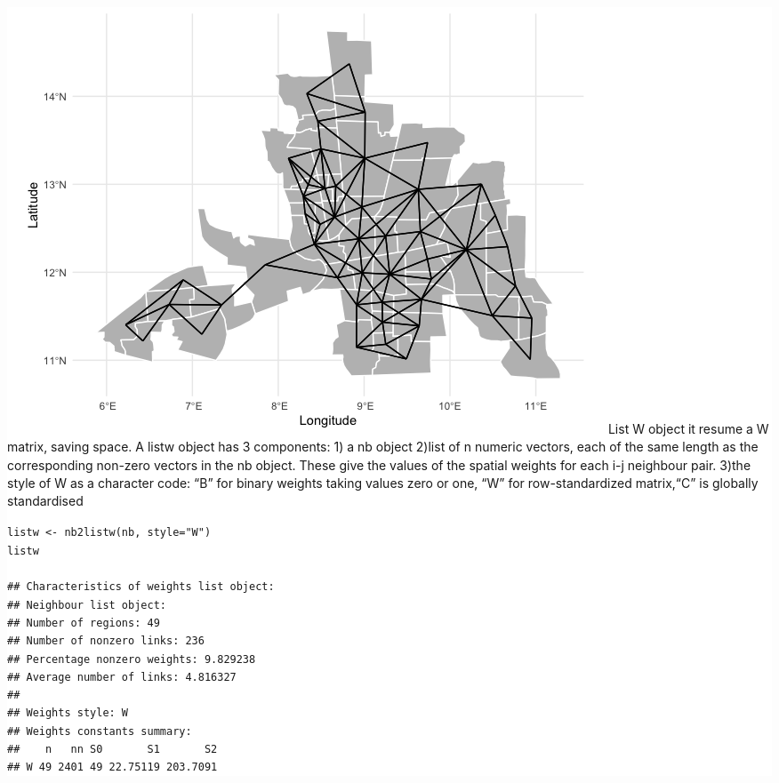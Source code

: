 ![](seai_lab3_files/figure-markdown_strict/unnamed-chunk-28-1.png) List
W object it resume a W matrix, saving space. A listw object has 3
components: 1) a nb object 2)list of n numeric vectors, each of the same
length as the corresponding non-zero vectors in the nb object. These
give the values of the spatial weights for each i-j neighbour pair.
3)the style of W as a character code: “B” for binary weights taking
values zero or one, “W” for row-standardized matrix,“C” is globally
standardised

    listw <- nb2listw(nb, style="W")
    listw

    ## Characteristics of weights list object:
    ## Neighbour list object:
    ## Number of regions: 49 
    ## Number of nonzero links: 236 
    ## Percentage nonzero weights: 9.829238 
    ## Average number of links: 4.816327 
    ## 
    ## Weights style: W 
    ## Weights constants summary:
    ##    n   nn S0       S1       S2
    ## W 49 2401 49 22.75119 203.7091
